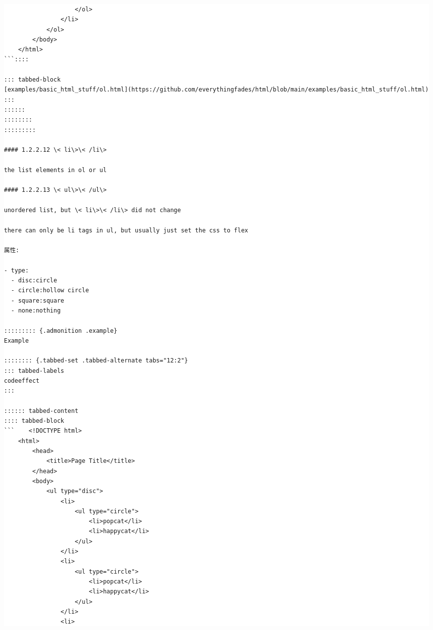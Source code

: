 ```    <!DOCTYPE html>
                    </ol>
                </li>
            </ol>
        </body>
    </html>
```::::

::: tabbed-block
[examples/basic_html_stuff/ol.html](https://github.com/everythingfades/html/blob/main/examples/basic_html_stuff/ol.html)
:::
::::::
::::::::
:::::::::

#### 1.2.2.12 \< li\>\< /li\>

the list elements in ol or ul

#### 1.2.2.13 \< ul\>\< /ul\>

unordered list, but \< li\>\< /li\> did not change

there can only be li tags in ul, but usually just set the css to flex

属性:

- type:
  - disc:circle
  - circle:hollow circle
  - square:square
  - none:nothing

::::::::: {.admonition .example}
Example

:::::::: {.tabbed-set .tabbed-alternate tabs="12:2"}
::: tabbed-labels
codeeffect
:::

:::::: tabbed-content
:::: tabbed-block
```    <!DOCTYPE html>
    <html>
        <head>
            <title>Page Title</title>
        </head>
        <body>
            <ul type="disc">
                <li>
                    <ul type="circle">
                        <li>popcat</li>
                        <li>happycat</li>
                    </ul>
                </li>
                <li>
                    <ul type="circle">
                        <li>popcat</li>
                        <li>happycat</li>
                    </ul>
                </li>
                <li>
```